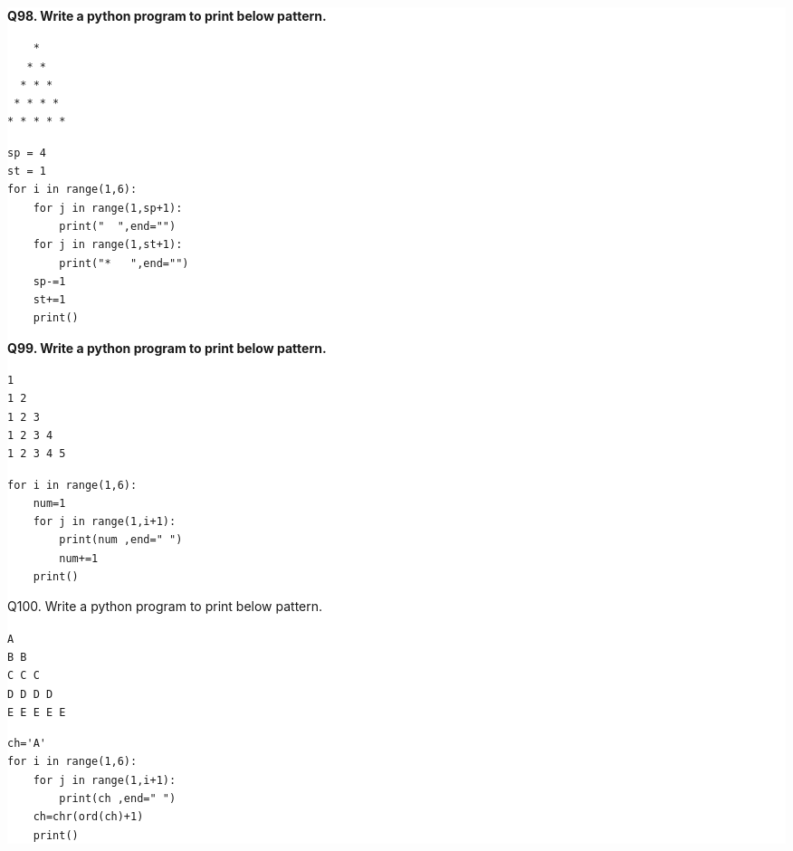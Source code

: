 __Q98. Write a python program to print below pattern.__
```
    * 
   * * 
  * * * 
 * * * * 
* * * * * 
```
```
sp = 4 
st = 1
for i in range(1,6):
    for j in range(1,sp+1):
        print("  ",end="")
    for j in range(1,st+1):
        print("*   ",end="")
    sp-=1
    st+=1
    print()
 ```

__Q99. Write a python program to print below pattern.__
```
1 
1 2 
1 2 3 
1 2 3 4 
1 2 3 4 5
```
```
for i in range(1,6):
    num=1
    for j in range(1,i+1):
        print(num ,end=" ")
        num+=1
    print() 
```

Q100. Write a python program to print below pattern.
```
A 
B B 
C C C 
D D D D 
E E E E E 
```
```
ch='A'
for i in range(1,6):
    for j in range(1,i+1):
        print(ch ,end=" ")
    ch=chr(ord(ch)+1)
    print()
```
